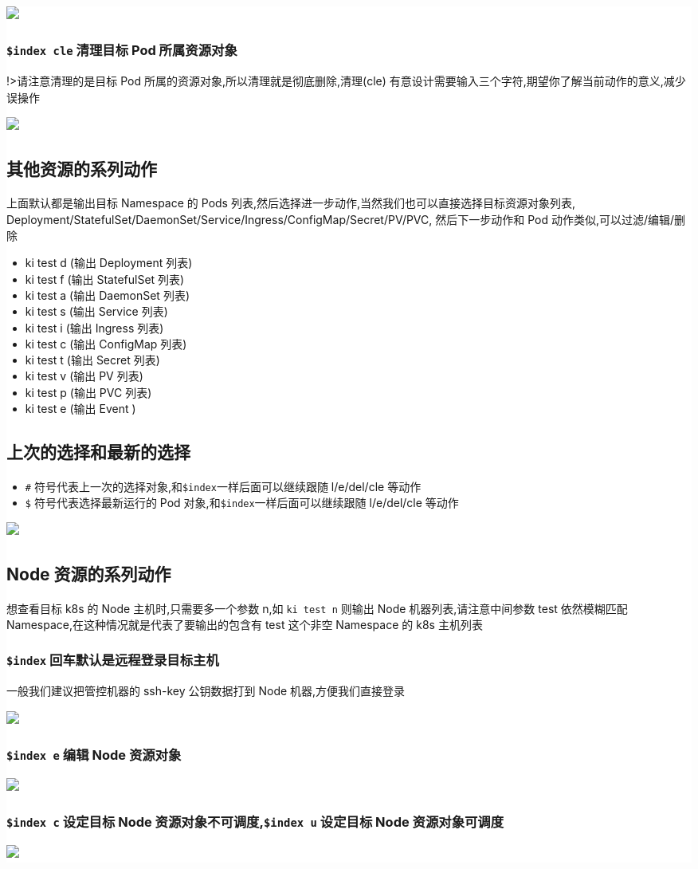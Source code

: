 ![](//static.xabc.io/ki/ki-13.png)

### `$index cle` 清理目标 Pod 所属资源对象

!>请注意清理的是目标 Pod 所属的资源对象,所以清理就是彻底删除,清理(cle) 有意设计需要输入三个字符,期望你了解当前动作的意义,减少误操作

![](//static.xabc.io/ki/ki-14.png)

## 其他资源的系列动作

上面默认都是输出目标 Namespace 的 Pods 列表,然后选择进一步动作,当然我们也可以直接选择目标资源对象列表, Deployment/StatefulSet/DaemonSet/Service/Ingress/ConfigMap/Secret/PV/PVC, 然后下一步动作和 Pod 动作类似,可以过滤/编辑/删除

- ki test d (输出 Deployment 列表)
- ki test f (输出 StatefulSet 列表)
- ki test a (输出 DaemonSet 列表)
- ki test s (输出 Service 列表)
- ki test i (输出 Ingress 列表)
- ki test c (输出 ConfigMap 列表)
- ki test t (输出 Secret 列表)
- ki test v (输出 PV 列表)
- ki test p (输出 PVC 列表)
- ki test e (输出 Event )

## 上次的选择和最新的选择

- `#` 符号代表上一次的选择对象,和`$index`一样后面可以继续跟随 l/e/del/cle 等动作
- `$` 符号代表选择最新运行的 Pod 对象,和`$index`一样后面可以继续跟随 l/e/del/cle 等动作

![](//static.xabc.io/ki/ki-25.png)

## Node 资源的系列动作

想查看目标 k8s 的 Node 主机时,只需要多一个参数 n,如 `ki test n` 则输出 Node 机器列表,请注意中间参数 test 依然模糊匹配 Namespace,在这种情况就是代表了要输出的包含有 test 这个非空 Namespace 的 k8s 主机列表

### `$index` 回车默认是远程登录目标主机

一般我们建议把管控机器的 ssh-key 公钥数据打到 Node 机器,方便我们直接登录

![](//static.xabc.io/ki/ki-15.png)

### `$index e` 编辑 Node 资源对象

![](//static.xabc.io/ki/ki-16.png)

### `$index c` 设定目标 Node 资源对象不可调度,`$index u` 设定目标 Node 资源对象可调度

![](//static.xabc.io/ki/ki-17.png)
